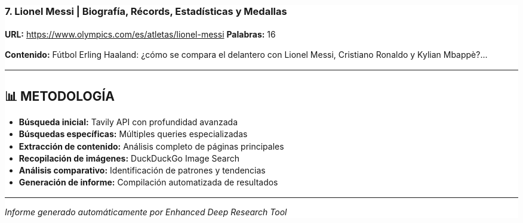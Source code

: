 ### 7. Lionel Messi | Biografía, Récords, Estadísticas y Medallas
**URL:** https://www.olympics.com/es/atletas/lionel-messi
**Palabras:** 16

**Contenido:**
Fútbol
Erling Haaland: ¿cómo se compara el delantero con Lionel Messi, Cristiano Ronaldo y Kylian Mbappè?...

---

## 📊 METODOLOGÍA

- **Búsqueda inicial:** Tavily API con profundidad avanzada
- **Búsquedas específicas:** Múltiples queries especializadas
- **Extracción de contenido:** Análisis completo de páginas principales
- **Recopilación de imágenes:** DuckDuckGo Image Search
- **Análisis comparativo:** Identificación de patrones y tendencias
- **Generación de informe:** Compilación automatizada de resultados

---

*Informe generado automáticamente por Enhanced Deep Research Tool*
